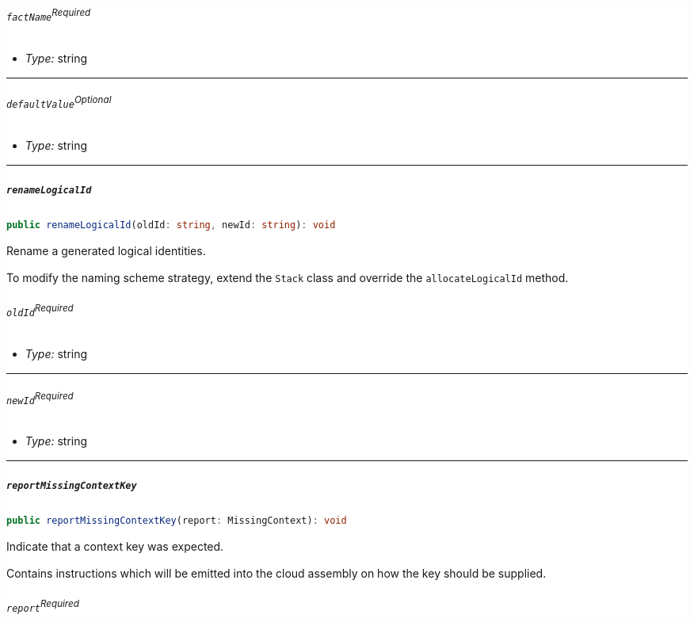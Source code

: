 ###### `factName`<sup>Required</sup> <a name="factName" id="cdk-internal-gateway.ResourceQueryResolverStack.regionalFact.parameter.factName"></a>

- *Type:* string

---

###### `defaultValue`<sup>Optional</sup> <a name="defaultValue" id="cdk-internal-gateway.ResourceQueryResolverStack.regionalFact.parameter.defaultValue"></a>

- *Type:* string

---

##### `renameLogicalId` <a name="renameLogicalId" id="cdk-internal-gateway.ResourceQueryResolverStack.renameLogicalId"></a>

```typescript
public renameLogicalId(oldId: string, newId: string): void
```

Rename a generated logical identities.

To modify the naming scheme strategy, extend the `Stack` class and
override the `allocateLogicalId` method.

###### `oldId`<sup>Required</sup> <a name="oldId" id="cdk-internal-gateway.ResourceQueryResolverStack.renameLogicalId.parameter.oldId"></a>

- *Type:* string

---

###### `newId`<sup>Required</sup> <a name="newId" id="cdk-internal-gateway.ResourceQueryResolverStack.renameLogicalId.parameter.newId"></a>

- *Type:* string

---

##### `reportMissingContextKey` <a name="reportMissingContextKey" id="cdk-internal-gateway.ResourceQueryResolverStack.reportMissingContextKey"></a>

```typescript
public reportMissingContextKey(report: MissingContext): void
```

Indicate that a context key was expected.

Contains instructions which will be emitted into the cloud assembly on how
the key should be supplied.

###### `report`<sup>Required</sup> <a name="report" id="cdk-internal-gateway.ResourceQueryResolverStack.reportMissingContextKey.parameter.report"></a>
